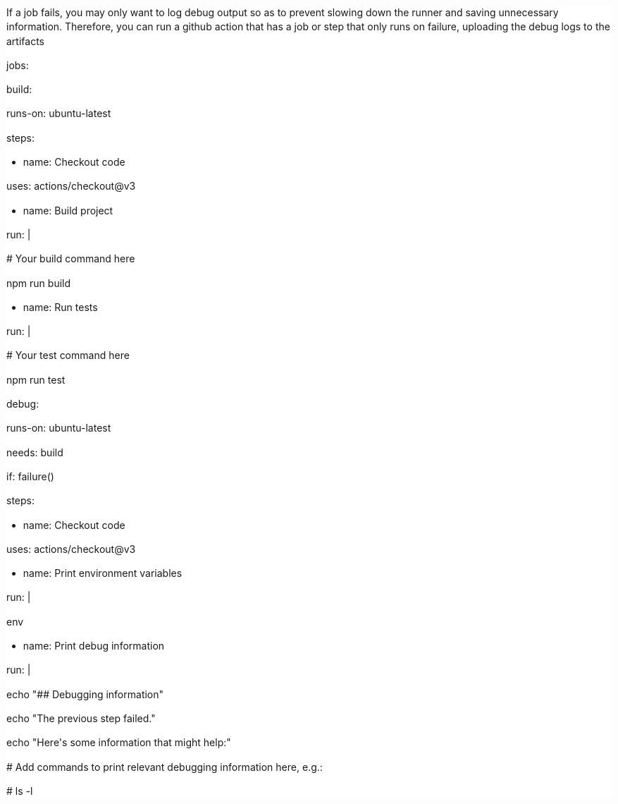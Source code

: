 If a job fails, you may only want to log debug output so as to prevent slowing down the runner and saving unnecessary information. Therefore, you can run a github action that has a job or step that only runs on failure, uploading the debug logs to the artifacts

jobs:

build:

runs-on: ubuntu-latest

steps:

- name: Checkout code

uses: actions/checkout@v3

- name: Build project

run: \|

\# Your build command here

npm run build

- name: Run tests

run: \|

\# Your test command here

npm run test

debug:

runs-on: ubuntu-latest

needs: build

if: failure()

steps:

- name: Checkout code

uses: actions/checkout@v3

- name: Print environment variables

run: \|

env

- name: Print debug information

run: \|

echo \"## Debugging information\"

echo \"The previous step failed.\"

echo \"Here\'s some information that might help:\"

\# Add commands to print relevant debugging information here, e.g.:

\# ls -l

